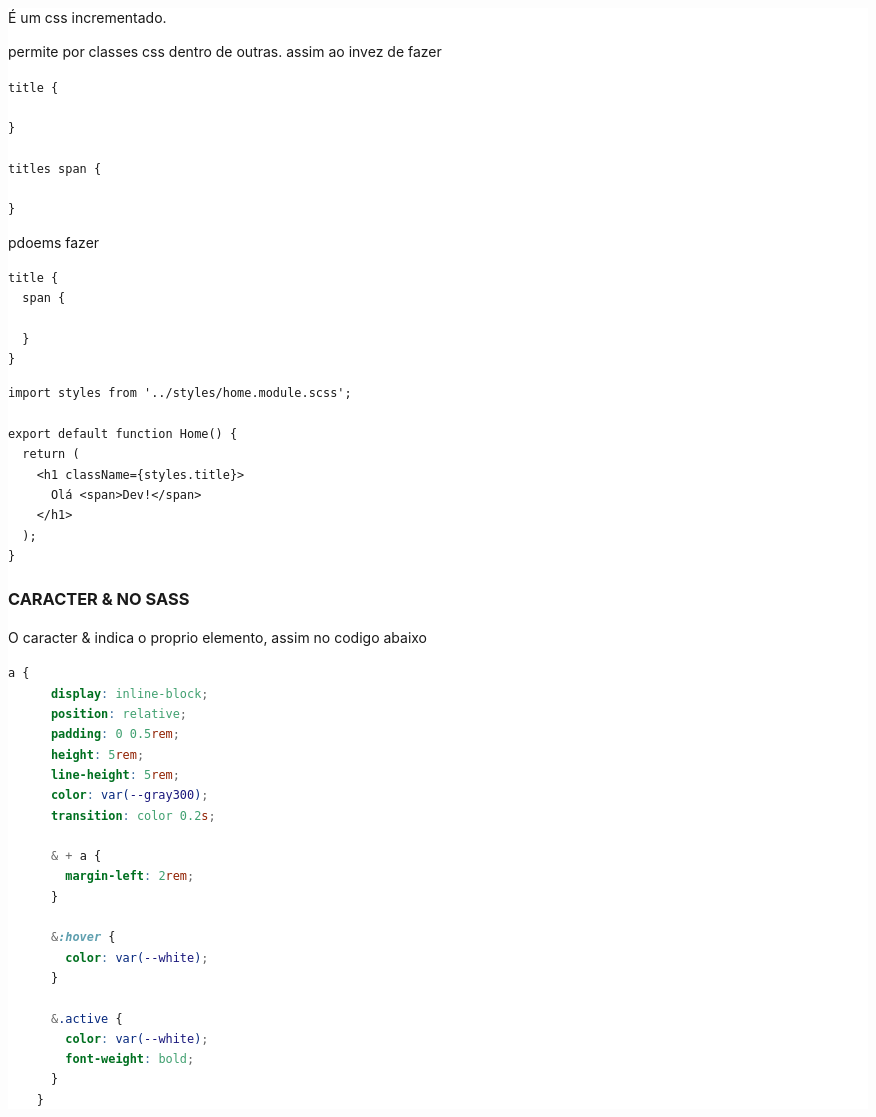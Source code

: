 É um css incrementado.

permite por classes css dentro de outras. assim ao invez de fazer

````
title {

}

titles span {

}
````

pdoems fazer


````
title {
  span {

  }
}
````

````tsx
import styles from '../styles/home.module.scss';

export default function Home() {
  return (
    <h1 className={styles.title}>
      Olá <span>Dev!</span>
    </h1>
  );
}
````

### CARACTER & NO SASS

O caracter & indica o proprio elemento, assim no codigo abaixo

````css
a {
      display: inline-block;
      position: relative;
      padding: 0 0.5rem;
      height: 5rem;
      line-height: 5rem;
      color: var(--gray300);
      transition: color 0.2s;

      & + a {
        margin-left: 2rem;
      }

      &:hover {
        color: var(--white);
      }

      &.active {
        color: var(--white);
        font-weight: bold;
      }
    }
````
